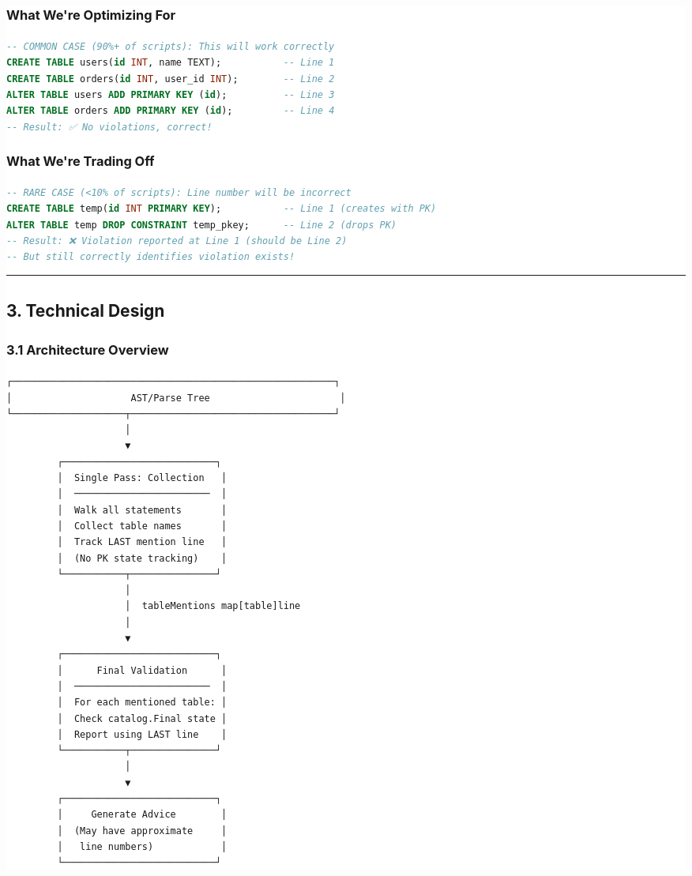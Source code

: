 ### What We're Optimizing For

```sql
-- COMMON CASE (90%+ of scripts): This will work correctly
CREATE TABLE users(id INT, name TEXT);           -- Line 1
CREATE TABLE orders(id INT, user_id INT);        -- Line 2
ALTER TABLE users ADD PRIMARY KEY (id);          -- Line 3
ALTER TABLE orders ADD PRIMARY KEY (id);         -- Line 4
-- Result: ✅ No violations, correct!
```

### What We're Trading Off

```sql
-- RARE CASE (<10% of scripts): Line number will be incorrect
CREATE TABLE temp(id INT PRIMARY KEY);           -- Line 1 (creates with PK)
ALTER TABLE temp DROP CONSTRAINT temp_pkey;      -- Line 2 (drops PK)
-- Result: ❌ Violation reported at Line 1 (should be Line 2)
-- But still correctly identifies violation exists!
```

---

## 3. Technical Design

### 3.1 Architecture Overview

```
┌─────────────────────────────────────────────────────────┐
│                     AST/Parse Tree                       │
└────────────────────┬────────────────────────────────────┘
                     │
                     ▼
         ┌───────────────────────────┐
         │  Single Pass: Collection   │
         │  ────────────────────────  │
         │  Walk all statements       │
         │  Collect table names       │
         │  Track LAST mention line   │
         │  (No PK state tracking)    │
         └───────────┬───────────────┘
                     │
                     │  tableMentions map[table]line
                     │
                     ▼
         ┌───────────────────────────┐
         │      Final Validation      │
         │  ────────────────────────  │
         │  For each mentioned table: │
         │  Check catalog.Final state │
         │  Report using LAST line    │
         └───────────┬───────────────┘
                     │
                     ▼
         ┌───────────────────────────┐
         │     Generate Advice        │
         │  (May have approximate     │
         │   line numbers)            │
         └───────────────────────────┘
```
